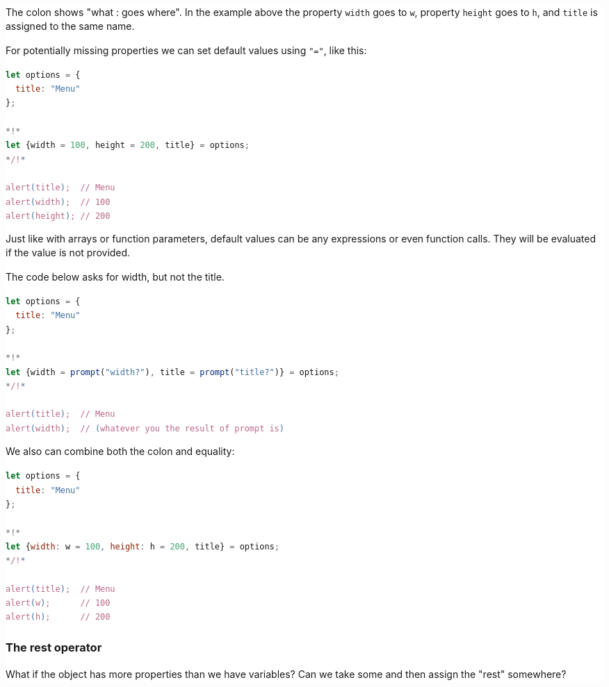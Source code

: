 The colon shows "what : goes where". In the example above the property `width` goes to `w`, property `height` goes to `h`, and `title` is assigned to the same name.

For potentially missing properties we can set default values using `"="`, like this:

```js run
let options = {
  title: "Menu"
};

*!*
let {width = 100, height = 200, title} = options;
*/!*

alert(title);  // Menu
alert(width);  // 100
alert(height); // 200
```

Just like with arrays or function parameters, default values can be any expressions or even function calls. They will be evaluated if the value is not provided.

The code below asks for width, but not the title.

```js run
let options = {
  title: "Menu"
};

*!*
let {width = prompt("width?"), title = prompt("title?")} = options;
*/!*

alert(title);  // Menu
alert(width);  // (whatever you the result of prompt is)
```

We also can combine both the colon and equality:

```js run
let options = {
  title: "Menu"
};

*!*
let {width: w = 100, height: h = 200, title} = options;
*/!*

alert(title);  // Menu
alert(w);      // 100
alert(h);      // 200
```

### The rest operator

What if the object has more properties than we have variables? Can we take some and then assign the "rest" somewhere?
